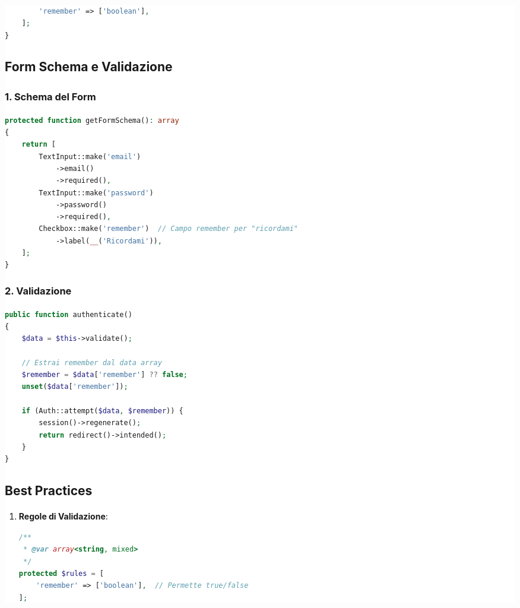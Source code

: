 ```php
        'remember' => ['boolean'],
    ];
}
```

## Form Schema e Validazione

### 1. Schema del Form
```php
protected function getFormSchema(): array
{
    return [
        TextInput::make('email')
            ->email()
            ->required(),
        TextInput::make('password')
            ->password()
            ->required(),
        Checkbox::make('remember')  // Campo remember per "ricordami"
            ->label(__('Ricordami')),
    ];
}
```

### 2. Validazione
```php
public function authenticate()
{
    $data = $this->validate();

    // Estrai remember dal data array
    $remember = $data['remember'] ?? false;
    unset($data['remember']);

    if (Auth::attempt($data, $remember)) {
        session()->regenerate();
        return redirect()->intended();
    }
}
```

## Best Practices

1. **Regole di Validazione**:
   ```php
   /**
    * @var array<string, mixed>
    */
   protected $rules = [
       'remember' => ['boolean'],  // Permette true/false
   ];
   ```

